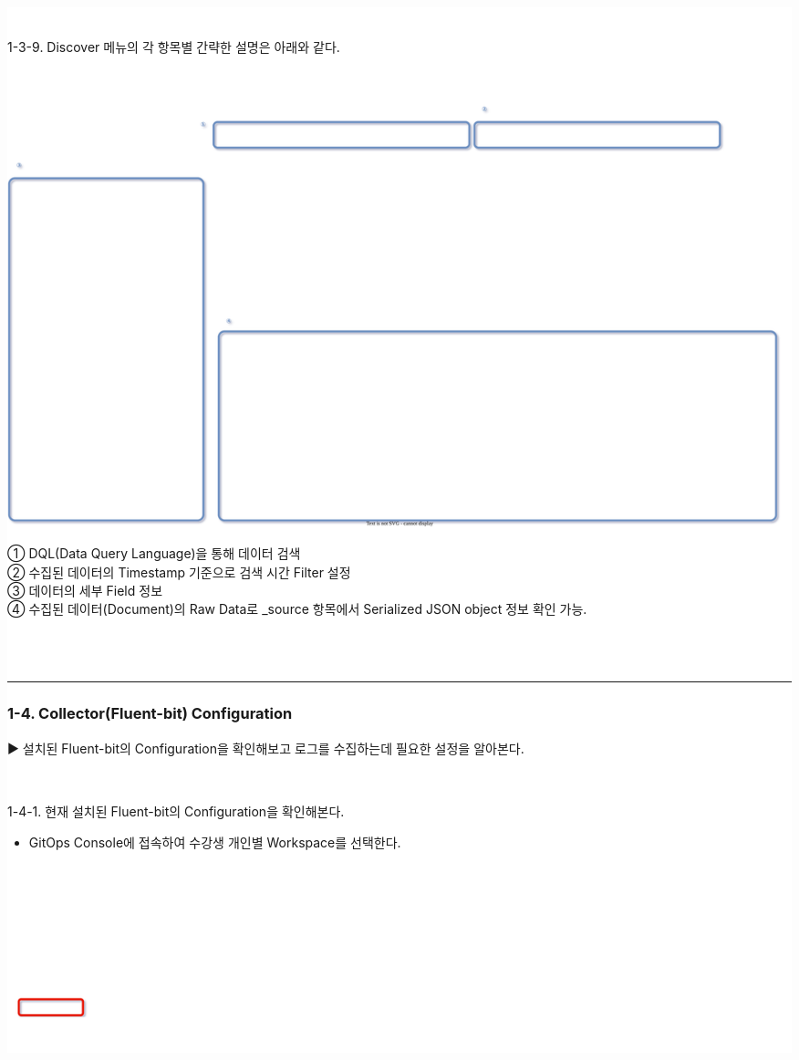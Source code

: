 <br>

1-3-9. Discover 메뉴의 각 항목별 간략한 설명은 아래와 같다.

![](../images/4-1/4-1-33.svg)

  ① DQL(Data Query Language)을 통해 데이터 검색   
  ② 수집된 데이터의 Timestamp 기준으로 검색 시간 Filter 설정   
  ③ 데이터의 세부 Field 정보   
  ④ 수집된 데이터(Document)의 Raw Data로 _source 항목에서 Serialized JSON object 정보 확인 가능.   

<br>
<br>

---
### 1-4. Collector(Fluent-bit) Configuration

▶ 설치된 Fluent-bit의 Configuration을 확인해보고 로그를 수집하는데 필요한 설정을 알아본다.

<br>

1-4-1. 현재 설치된 Fluent-bit의 Configuration을 확인해본다.

- GitOps Console에 접속하여 수강생 개인별 Workspace를 선택한다.

![](../images/4-1/4-1-2.svg)
